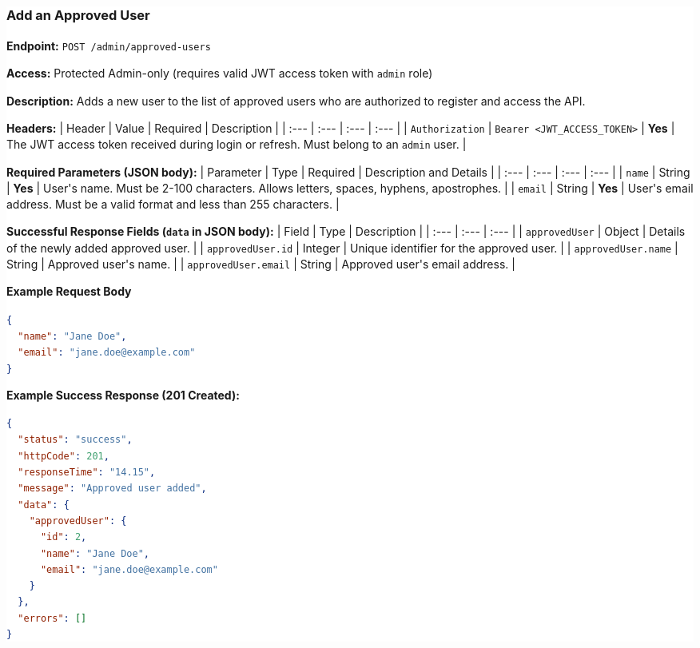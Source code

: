 ### Add an Approved User

**Endpoint:** `POST /admin/approved-users`

**Access:** Protected Admin-only (requires valid JWT access token with `admin` role)

**Description:** Adds a new user to the list of approved users who are authorized to register and access the API.

**Headers:**
| Header | Value | Required | Description |
| :--- | :--- | :--- | :--- |
| `Authorization` | `Bearer <JWT_ACCESS_TOKEN>` | **Yes** | The JWT access token received during login or refresh. Must belong to an `admin` user. |

**Required Parameters (JSON body):**
| Parameter | Type | Required | Description and Details |
| :--- | :--- | :--- | :--- |
| `name` | String | **Yes** | User's name. Must be 2-100 characters. Allows letters, spaces, hyphens, apostrophes. |
| `email` | String | **Yes** | User's email address. Must be a valid format and less than 255 characters. |

**Successful Response Fields (`data` in JSON body):**
| Field | Type | Description |
| :--- | :--- | :--- |
| `approvedUser` | Object | Details of the newly added approved user. | 
| `approvedUser.id` | Integer | Unique identifier for the approved user. |
| `approvedUser.name` | String | Approved user's name. |
| `approvedUser.email` | String | Approved user's email address. |

**Example Request Body**
```json
{
  "name": "Jane Doe",
  "email": "jane.doe@example.com"
}
```

**Example Success Response (201 Created):**
```json
{
  "status": "success",
  "httpCode": 201,
  "responseTime": "14.15",
  "message": "Approved user added",
  "data": {
    "approvedUser": {
      "id": 2,
      "name": "Jane Doe",
      "email": "jane.doe@example.com"
    }
  },
  "errors": []
}
```
